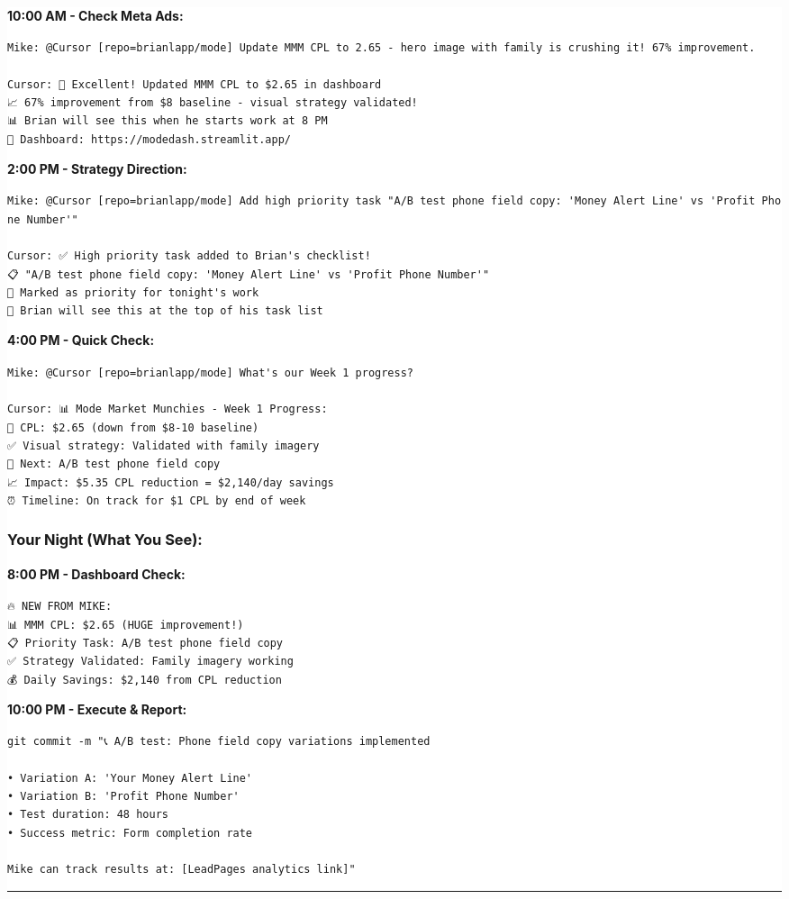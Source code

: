 **10:00 AM - Check Meta Ads:**
```slack
Mike: @Cursor [repo=brianlapp/mode] Update MMM CPL to 2.65 - hero image with family is crushing it! 67% improvement.

Cursor: 🎉 Excellent! Updated MMM CPL to $2.65 in dashboard
📈 67% improvement from $8 baseline - visual strategy validated!
📊 Brian will see this when he starts work at 8 PM
🔗 Dashboard: https://modedash.streamlit.app/
```

**2:00 PM - Strategy Direction:**
```slack
Mike: @Cursor [repo=brianlapp/mode] Add high priority task "A/B test phone field copy: 'Money Alert Line' vs 'Profit Phone Number'"

Cursor: ✅ High priority task added to Brian's checklist!
📋 "A/B test phone field copy: 'Money Alert Line' vs 'Profit Phone Number'"
🎯 Marked as priority for tonight's work
🌙 Brian will see this at the top of his task list
```

**4:00 PM - Quick Check:**
```slack
Mike: @Cursor [repo=brianlapp/mode] What's our Week 1 progress?

Cursor: 📊 Mode Market Munchies - Week 1 Progress:
🎯 CPL: $2.65 (down from $8-10 baseline)  
✅ Visual strategy: Validated with family imagery
🔄 Next: A/B test phone field copy  
📈 Impact: $5.35 CPL reduction = $2,140/day savings
⏰ Timeline: On track for $1 CPL by end of week
```

### **Your Night (What You See):**

**8:00 PM - Dashboard Check:**
```
🔥 NEW FROM MIKE:
📊 MMM CPL: $2.65 (HUGE improvement!)
📋 Priority Task: A/B test phone field copy
✅ Strategy Validated: Family imagery working
💰 Daily Savings: $2,140 from CPL reduction
```

**10:00 PM - Execute & Report:**
```git
git commit -m "📞 A/B test: Phone field copy variations implemented

• Variation A: 'Your Money Alert Line' 
• Variation B: 'Profit Phone Number'
• Test duration: 48 hours
• Success metric: Form completion rate

Mike can track results at: [LeadPages analytics link]"
```

---